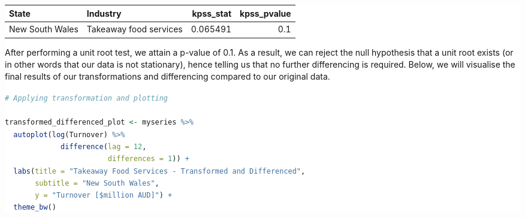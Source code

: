 | State           | Industry               | kpss\_stat | kpss\_pvalue |
|:----------------|:-----------------------|-----------:|-------------:|
| New South Wales | Takeaway food services |   0.065491 |          0.1 |

After performing a unit root test, we attain a p-value of 0.1. As a
result, we can reject the null hypothesis that a unit root exists (or in
other words that our data is not stationary), hence telling us that no
further differencing is required. Below, we will visualise the final
results of our transformations and differencing compared to our original
data.

``` r
# Applying transformation and plotting

transformed_differenced_plot <- myseries %>%
  autoplot(log(Turnover) %>%
             difference(lag = 12, 
                        differences = 1)) +
  labs(title = "Takeaway Food Services - Transformed and Differenced",
       subtitle = "New South Wales",
       y = "Turnover [$million AUD]") +
  theme_bw()
```
